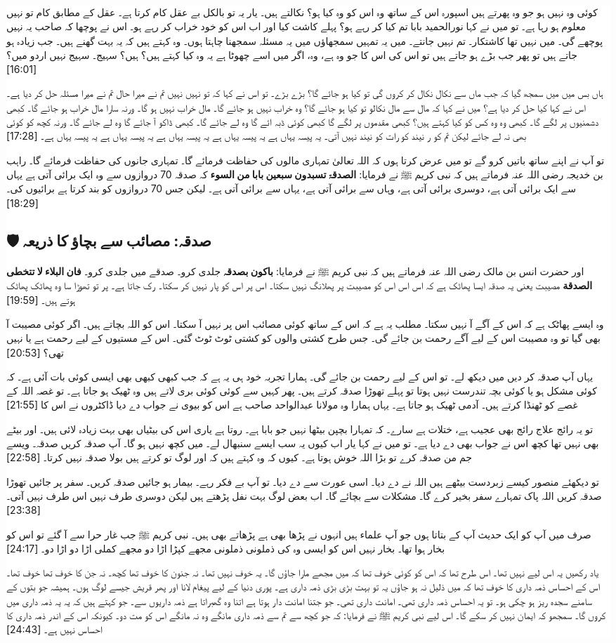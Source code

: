 کوئی وہ نہیں ہو جو وہ پھرتے ہیں اسپورہ اس کے ساتھ وہ اس کو وہ کیا ہو؟ نکالتے ہیں۔ یار یہ تو بالکل بے عقل کام کرتا ہے۔ عقل کے مطابق کام تو نہیں معلوم ہو رہا ہے۔ تو میں نے کہا نورالحمید بابا تم کیا کر رہے ہو؟ پہلے کاشت کیا اور اب اس کو خود خراب کر رہے ہو۔ اس نے پوچھا کہ صاحب یہ نہیں پوچھے گی۔ میں نہیں تھا کاشتکار۔ تم نہیں جانتے۔ میں یہ تمہیں سمجھاؤں میں یہ مسئلہ سمجھنا چاہتا ہوں۔ وہ کہتے ہیں کہ یہ بہت گھنے ہیں۔ جب زیادہ ہو جاتے ہیں تو پھر جب بڑے ہو جاتے ہیں تو اس کی اس کا جو وہ ہے، وہ، اگر میں اسے چھوٹا ہے یہ وہ کیا کہتے ہیں؟ ہیں؟ سہیج۔ سہیج نہیں اردو میں؟ [16:01]

ہاں بس میں میں سمجھ گیا کہ جب ماں سے نکال نکال کر کروں گی تو کیا ہو جائے گا؟ بڑے بڑے۔ تو اس نے کہا کہ تو نہیں نہیں تم نے میرا حال تم نے میرا مسئلہ حل کر دیا ہے۔ اس نے کہا کیا حل کر دیا ہے؟ میں نے کہا کہ مال سے مال نکالو تو کیا ہو جائے گا؟ وہ خراب نہیں ہو جائے گا۔ مال خراب نہیں ہو گا۔ ورنہ سارا مال خراب ہو جائے گا۔ کبھی دشمنیوں پر لگے گا۔ کبھی وہ وہ کس کو کیا کہتے ہیں؟ کبھی مقدموں پر لگے گا کبھی کوئی ڈبہ ائے گا وہ لے جائے گا۔ کبھی ڈاکو آ جائے گا وہ لے جائے گا۔ ورنہ کچھ کو کوئی بھی نہ لے جائے لیکن تم کو ر نیند کو رات کو نیند نہیں آتی۔ یہ پیسہ یہاں ہے یہ پیسہ یہاں ہے یہ پیسہ یہاں ہے یہ پیسہ یہاں ہے یہ پیسہ یہاں ہے۔ [17:28]

تو آپ نے اپنے ساتھ باتیں کرو گے تو میں عرض کرتا ہوں کہ اللہ تعالیٰ تمہاری مالوں کی حفاظت فرمائے گا۔ تمہاری جانوں کی حفاظت فرمائے گا۔ راہب بن خدیجہ رضی اللہ عنہ فرماتے ہیں کہ نبی کریم ﷺ نے فرمایا: **الصدقۃ تسبدون سبعین بابا من السوء** کہ صدقہ 70 دروازوں سے وہ ایک برائی آتی ہے یہاں سے ایک برائی آتی ہے، دوسری برائی آتی ہے، وہاں سے برائی آتی ہے، یہاں سے برائی آتی ہے۔ لیکن جس 70 دروازوں کو بند کرتا ہے برائیوں کی۔ [18:29]

## 🛡️ صدقہ: مصائب سے بچاؤ کا ذریعہ
اور حضرت انس بن مالک رضی اللہ عنہ فرماتے ہیں کہ نبی کریم ﷺ نے فرمایا: **باکون بصدقہ** جلدی کرو۔ صدقے میں جلدی کرو۔ **فان البلاء لا تتخطى الصدقة** مصیبت یعنی یہ صدقہ ایسا پھاٹک ہے کہ اس اس اس کو مصیبت پر پھلانگ نہیں سکتا۔ اس پر اس کو پار نہیں کر سکتا۔ رک جاتا ہے۔ پر تو تھوڑا سا وہ پھاٹک پھاٹک ہوتے ہیں۔ [19:59]

وہ ایسے پھاٹک ہے کہ اس کے آگے آ نہیں سکتا۔ مطلب یہ ہے کہ اس کے ساتھ کوئی مصائب اس پر نہیں آ سکتا۔ اس کو اللہ بچاتے ہیں۔ اگر کوئی مصیبت آ بھی گیا تو وہ مصیبت اس کے لیے آگے رحمت بن جائے گی۔ جس طرح کشتی والوں کو کشتی ٹوٹ ٹوٹ گئی۔ اس کے مستیوں کے لیے رحمت ہے یا نہیں تھی؟ [20:53]

یہاں آپ صدقہ کر دیں میں دیکھ لے۔ تو اس کے لیے رحمت بن جائے گی۔ ہمارا تجربہ خود ہی یہ ہے کہ جب کبھی کبھی بھی ایسی کوئی بات آئی ہے۔ کہ کوئی مشکل ہو یا کوئی بچہ تندرست نہیں ہوتا تو پہلے تھوڑا صدقہ کرتے ہیں۔ پھر کہیں سے کوئی کوئی بری لاتے ہیں وہ ٹھیک ہو جاتا ہے۔ تو غصہ اللہ کے غصے کو ٹھنڈا کرتے ہیں۔ آدمی ٹھیک ہو جاتا ہے۔ یہاں ہمارا وہ مولانا عبدالواحد صاحب ہے اس کو بیوی نے جواب دے دیا ڈاکٹروں نے اس کا [21:55]

تو یہ رائج علاج رائج بھی عجیب ہے، ختلات ہے سارے۔ کہ تمہارا بچپن بیٹھا نہیں جو بابا ہے۔ روتا ہے یاری اس کی بیٹیاں بھی بہت زیادہ لائی ہیں۔ اور بیٹے بھی نہیں تھا کچھ اس نے جواب بھی دے دیا ہے۔ تو میں نے کہا یار اب کیوں یہ سب ایسے سنبھال لے۔ میں کچھ نہیں ہو گا۔ آپ صدقہ کریں صدقہ۔ ویسے جم من صدقہ کرے تو بڑا اللہ خوش ہوتا ہے۔ کیوں کہ وہ کہتے ہیں کہ اور لوگ تو کرتے ہیں بولا صدقہ نہیں کرتا۔ [22:58]

تو دیکھئے منصور کیسے زبردست بیٹھے ہیں اللہ نے دے دیا۔ اسی عورت سے دے دیا۔ تو آپ بے فکر رہے۔ بیمار ہو جائیں صدقہ کریں۔ سفر پر جائیں تھوڑا صدقہ کریں اللہ پاک تمہارے سفر بخیر کرے گا۔ مشکلات سے بچائے گا۔ اب بعض لوگ بہت نفل پڑھتے ہیں لیکن دوسری طرف نہیں اس طرف نہیں آتی۔ [23:38]

صرف میں آپ کو ایک حدیث آپ کے بتاتا ہوں جو آپ علماء ہیں انہوں نے پڑھا بھی ہے پڑھاتے بھی ہیں۔ نبی کریم ﷺ جب غار حرا سے آ گئے تو اس کو بخار ہوا تھا۔ بخار نہیں اس کو ایسی وہ کی ذملونی ذملونی مجھے کپڑا اڑا دو مجھے کملی اڑا دو اڑا دو۔ [24:17]

یاد رکھیں یہ اس لیے نہیں تھا۔ اس طرح تھا کہ اس کو کوئی خوف تھا کہ میں مجھے مارا جاؤں گا۔ یہ خوف نہیں تھا۔ نہ جنون کا خوف تھا کچھ۔ نہ جن کا خوف تھا خوف تھا۔ اس کے احساس ذمہ داری کا خوف تھا کہ میں ذلیل نہ ہو جاؤں یہ تو بہت بڑی بڑی ذمہ داری ہے۔ پوری دنیا کے لیے پیغام لانا اور پھر قریش جیسے لوگ ہوں۔ ہمیشہ جو بتوں کے سامنے سجدہ ریز ہو چکی ہو۔ تو یہ احساس ذمہ داری تھی۔ امانت داری تھی۔ جو جتنا امانت دار ہوتا ہے اتنا وہ گھبراتا ہے ذمہ داریوں سے۔ جو کہتے ہیں کہ یہ یہ ذمہ داری میں کروں گا۔ سمجھو کہ ایمان نہیں کر سکے گا۔ اس لیے نبی کریم ﷺ نے فرمایا: کہ جو کچھ سے تم سے ذمہ داری مانگے وہ نہ مانگے اس کو مت دو۔ کیونکہ اس کے اندر ذمہ داری کا احساس نہیں ہے۔ [24:43]
